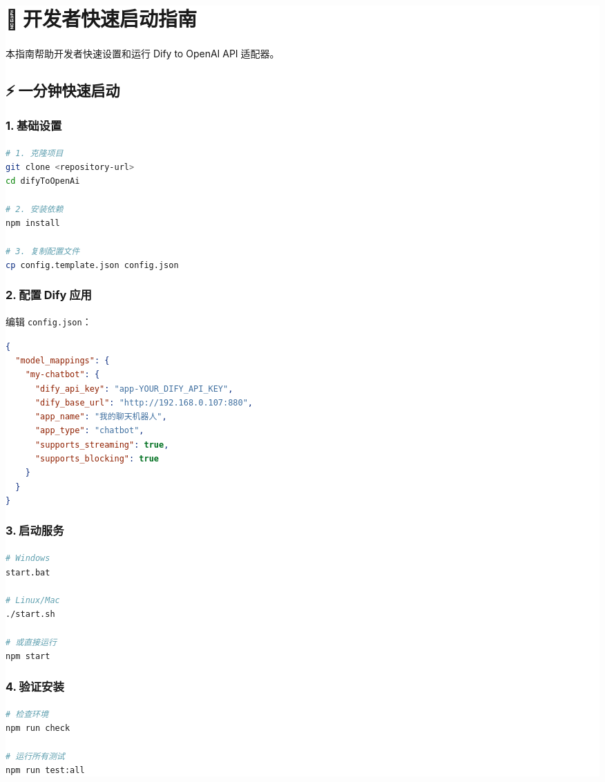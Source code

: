 # 🚀 开发者快速启动指南

本指南帮助开发者快速设置和运行 Dify to OpenAI API 适配器。

## ⚡ 一分钟快速启动

### 1. 基础设置
```bash
# 1. 克隆项目
git clone <repository-url>
cd difyToOpenAi

# 2. 安装依赖
npm install

# 3. 复制配置文件
cp config.template.json config.json
```

### 2. 配置 Dify 应用
编辑 `config.json`：
```json
{
  "model_mappings": {
    "my-chatbot": {
      "dify_api_key": "app-YOUR_DIFY_API_KEY",
      "dify_base_url": "http://192.168.0.107:880",
      "app_name": "我的聊天机器人",
      "app_type": "chatbot",
      "supports_streaming": true,
      "supports_blocking": true
    }
  }
}
```

### 3. 启动服务
```bash
# Windows
start.bat

# Linux/Mac
./start.sh

# 或直接运行
npm start
```

### 4. 验证安装
```bash
# 检查环境
npm run check

# 运行所有测试
npm run test:all
```
